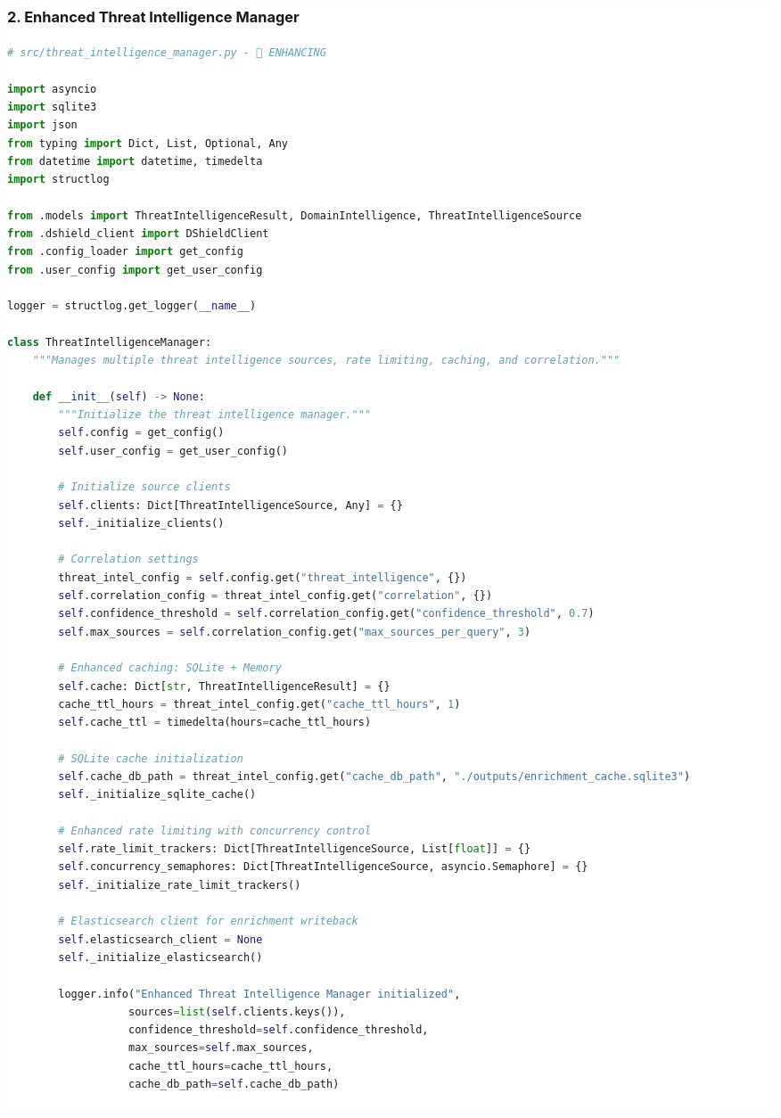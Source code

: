 ### 2. Enhanced Threat Intelligence Manager

```python
# src/threat_intelligence_manager.py - 🔄 ENHANCING

import asyncio
import sqlite3
import json
from typing import Dict, List, Optional, Any
from datetime import datetime, timedelta
import structlog

from .models import ThreatIntelligenceResult, DomainIntelligence, ThreatIntelligenceSource
from .dshield_client import DShieldClient
from .config_loader import get_config
from .user_config import get_user_config

logger = structlog.get_logger(__name__)

class ThreatIntelligenceManager:
    """Manages multiple threat intelligence sources, rate limiting, caching, and correlation."""
    
    def __init__(self) -> None:
        """Initialize the threat intelligence manager."""
        self.config = get_config()
        self.user_config = get_user_config()
        
        # Initialize source clients
        self.clients: Dict[ThreatIntelligenceSource, Any] = {}
        self._initialize_clients()
        
        # Correlation settings
        threat_intel_config = self.config.get("threat_intelligence", {})
        self.correlation_config = threat_intel_config.get("correlation", {})
        self.confidence_threshold = self.correlation_config.get("confidence_threshold", 0.7)
        self.max_sources = self.correlation_config.get("max_sources_per_query", 3)
        
        # Enhanced caching: SQLite + Memory
        self.cache: Dict[str, ThreatIntelligenceResult] = {}
        cache_ttl_hours = threat_intel_config.get("cache_ttl_hours", 1)
        self.cache_ttl = timedelta(hours=cache_ttl_hours)
        
        # SQLite cache initialization
        self.cache_db_path = threat_intel_config.get("cache_db_path", "./outputs/enrichment_cache.sqlite3")
        self._initialize_sqlite_cache()
        
        # Enhanced rate limiting with concurrency control
        self.rate_limit_trackers: Dict[ThreatIntelligenceSource, List[float]] = {}
        self.concurrency_semaphores: Dict[ThreatIntelligenceSource, asyncio.Semaphore] = {}
        self._initialize_rate_limit_trackers()
        
        # Elasticsearch client for enrichment writeback
        self.elasticsearch_client = None
        self._initialize_elasticsearch()
        
        logger.info("Enhanced Threat Intelligence Manager initialized", 
                   sources=list(self.clients.keys()),
                   confidence_threshold=self.confidence_threshold,
                   max_sources=self.max_sources,
                   cache_ttl_hours=cache_ttl_hours,
                   cache_db_path=self.cache_db_path)
    
```